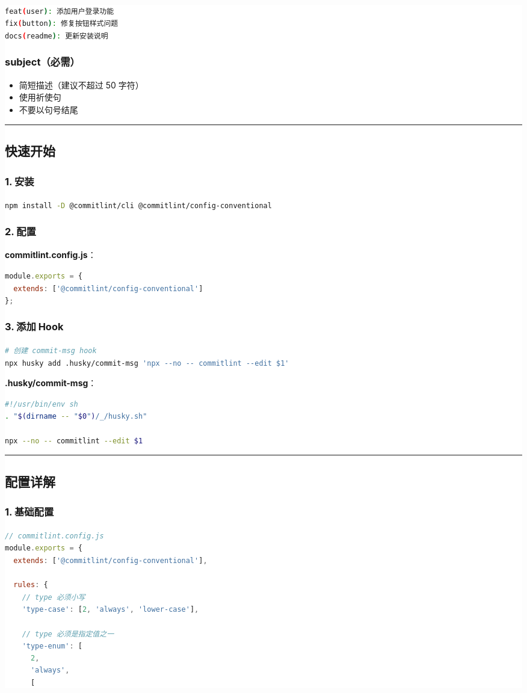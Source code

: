 ```bash
feat(user): 添加用户登录功能
fix(button): 修复按钮样式问题
docs(readme): 更新安装说明
```

### subject（必需）

- 简短描述（建议不超过 50 字符）
- 使用祈使句
- 不要以句号结尾

---

## 快速开始

### 1. 安装

```bash
npm install -D @commitlint/cli @commitlint/config-conventional
```

### 2. 配置

**commitlint.config.js**：
```javascript
module.exports = {
  extends: ['@commitlint/config-conventional']
};
```

### 3. 添加 Hook

```bash
# 创建 commit-msg hook
npx husky add .husky/commit-msg 'npx --no -- commitlint --edit $1'
```

**.husky/commit-msg**：
```bash
#!/usr/bin/env sh
. "$(dirname -- "$0")/_/husky.sh"

npx --no -- commitlint --edit $1
```

---

## 配置详解

### 1. 基础配置

```javascript
// commitlint.config.js
module.exports = {
  extends: ['@commitlint/config-conventional'],
  
  rules: {
    // type 必须小写
    'type-case': [2, 'always', 'lower-case'],
    
    // type 必须是指定值之一
    'type-enum': [
      2,
      'always',
      [
```